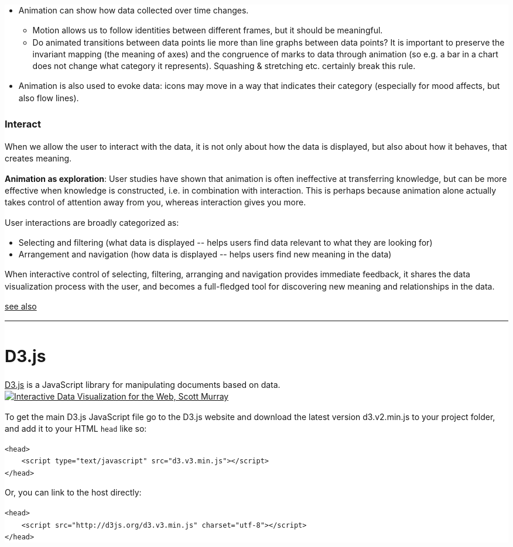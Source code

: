 - Animation can show how data collected over time changes. 
	- Motion allows us to follow identities between different frames, but it should be meaningful.
	- Do animated transitions between data points lie more than line graphs between data points? It is important to preserve the invariant mapping (the meaning of axes) and the congruence of marks to data through animation (so e.g. a bar in a chart does not change what category it represents). Squashing & stretching etc. certainly break this rule.

- Animation is also used to evoke data: icons may move in a way that indicates their category (especially for mood affects, but also flow lines). 

### Interact

When we allow the user to interact with the data, it is not only about how the data is displayed, but also about how it behaves, that creates meaning. 

**Animation as exploration**: User studies have shown that animation is often ineffective at transferring knowledge, but can be more effective when knowledge is constructed, i.e. in combination with interaction. This is perhaps because animation alone actually takes control of attention away from you, whereas interaction gives you more.

User interactions are broadly categorized as:

- Selecting and filtering (what data is displayed -- helps users find data relevant to what they are looking for)
- Arrangement and navigation (how data is displayed -- helps users find new meaning in the data)

When interactive control of selecting, filtering, arranging and navigation provides immediate feedback, it shares the data visualization process with the user, and becomes a full-fledged tool for discovering new meaning and relationships in the data.

[see also](http://piksels.com/wp-content/uploads/2009/01/visualizingdata.pdf)

----

# D3.js

[D3.js](http://d3js.org) is a JavaScript library for manipulating documents based on data.   
[![Interactive Data Visualization for the Web, Scott Murray](http://alignedleft.com/assets/images/idvftw_cover.gif)](http://chimera.labs.oreilly.com/books/1230000000345/index.html)

To get the main D3.js JavaScript file go to the D3.js website and download the latest version d3.v2.min.js to your project folder, and add it to your HTML ```head``` like so:

```
<head>
	<script type="text/javascript" src="d3.v3.min.js"></script>
</head>
```

Or, you can link to the host directly:

```
<head>
	<script src="http://d3js.org/d3.v3.min.js" charset="utf-8"></script>
</head>
```
